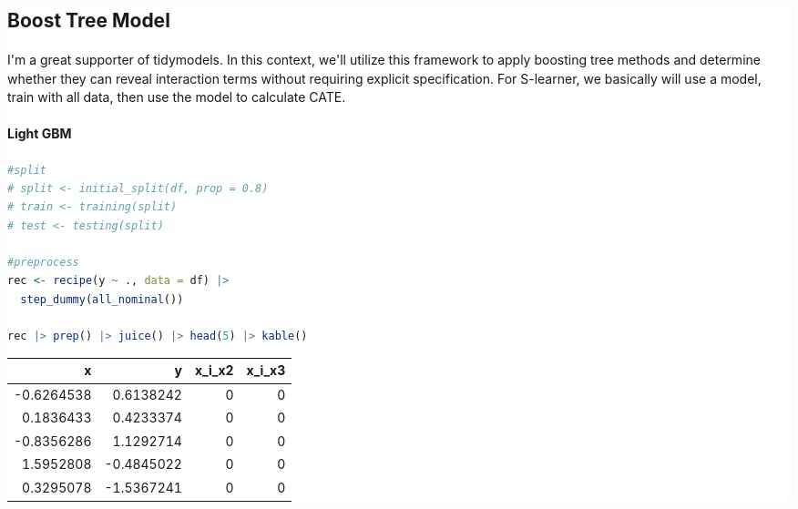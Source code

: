 ## Boost Tree Model
I'm a great supporter of tidymodels. In this context, we'll utilize this framework to apply boosting tree methods and determine whether they can reveal interaction terms without requiring explicit specification. For S-learner, we basically will use a model, train with all data, then use the model to calculate CATE.    

#### Light GBM

```r
#split
# split <- initial_split(df, prop = 0.8)
# train <- training(split)
# test <- testing(split)

#preprocess
rec <- recipe(y ~ ., data = df) |>
  step_dummy(all_nominal())

rec |> prep() |> juice() |> head(5) |> kable()
```

<table>
 <thead>
  <tr>
   <th style="text-align:right;"> x </th>
   <th style="text-align:right;"> y </th>
   <th style="text-align:right;"> x_i_x2 </th>
   <th style="text-align:right;"> x_i_x3 </th>
  </tr>
 </thead>
<tbody>
  <tr>
   <td style="text-align:right;"> -0.6264538 </td>
   <td style="text-align:right;"> 0.6138242 </td>
   <td style="text-align:right;"> 0 </td>
   <td style="text-align:right;"> 0 </td>
  </tr>
  <tr>
   <td style="text-align:right;"> 0.1836433 </td>
   <td style="text-align:right;"> 0.4233374 </td>
   <td style="text-align:right;"> 0 </td>
   <td style="text-align:right;"> 0 </td>
  </tr>
  <tr>
   <td style="text-align:right;"> -0.8356286 </td>
   <td style="text-align:right;"> 1.1292714 </td>
   <td style="text-align:right;"> 0 </td>
   <td style="text-align:right;"> 0 </td>
  </tr>
  <tr>
   <td style="text-align:right;"> 1.5952808 </td>
   <td style="text-align:right;"> -0.4845022 </td>
   <td style="text-align:right;"> 0 </td>
   <td style="text-align:right;"> 0 </td>
  </tr>
  <tr>
   <td style="text-align:right;"> 0.3295078 </td>
   <td style="text-align:right;"> -1.5367241 </td>
   <td style="text-align:right;"> 0 </td>
   <td style="text-align:right;"> 0 </td>
  </tr>
</tbody>
</table>
